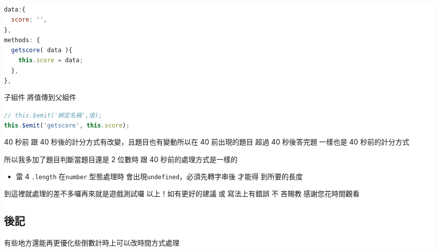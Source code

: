 ```javascript
data:{
  score: '',
},
methods: {
  getscore( data ){
    this.score = data;
  },
},
```

子組件 將值傳到父組件

```javascript
// this.$emit('綁定名稱',值);
this.$emit('getscore', this.score);
```

40 秒前 跟 40 秒後的計分方式有改變，且題目也有變動所以在 40 前出現的題目 超過 40
秒後答完題 一樣也是 40 秒前的計分方式

所以我多加了題目判斷當題目還是 2 位數時 跟 40 秒前的處理方式是一樣的

- 雷 4 `.length` 在`number` 型態處理時 會出現`undefined`，必須先轉字串後 才能得
  到所要的長度

到這裡就處理的差不多囉再來就是遊戲測試囉 以上！如有更好的建議 或 寫法上有錯誤 不
吝賜教 感謝您花時間觀看

## 後記

有些地方還能再更優化些倒數計時上可以改時間方式處理
